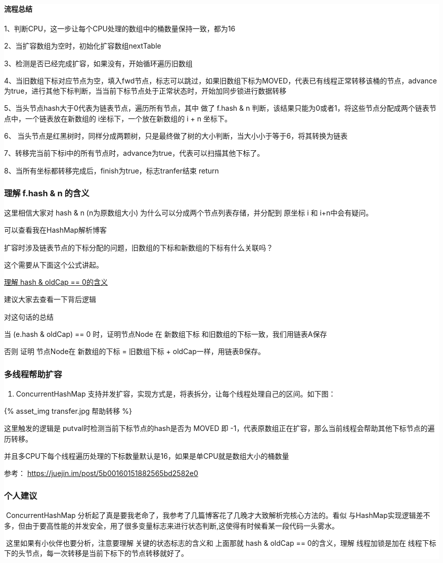 #### 流程总结

1、判断CPU，这一步让每个CPU处理的数组中的桶数量保持一致，都为16

2、当扩容数组为空时，初始化扩容数组nextTable 

3、检测是否已经完成扩容，如果没有，开始循环遍历旧数组

4、当旧数组下标对应节点为空，填入fwd节点，标志可以跳过，如果旧数组下标为MOVED，代表已有线程正常转移该桶的节点，advance为true，进行其他下标判断，当当前下标节点处于正常状态时，开始加同步锁进行数据转移

5、当头节点hash大于0代表为链表节点，遍历所有节点，其中 做了 f.hash & n 判断，该结果只能为0或者1，将这些节点分配成两个链表节点中，一个链表放在新数组的 i坐标下，一个放在新数组的 i + n 坐标下。

6、 当头节点是红黑树时，同样分成两颗树，只是最终做了树的大小判断，当大小小于等于6，将其转换为链表

7、转移完当前下标i中的所有节点时，advance为true，代表可以扫描其他下标了。

8、当所有坐标都转移完成后，finish为true，标志tranfer结束 return



### 理解  f.hash & n 的含义

这里相信大家对 hash &  n (n为原数组大小) 为什么可以分成两个节点列表存储，并分配到 原坐标 i 和 i+n中会有疑问。

可以查看我在HashMap解析博客

扩容时涉及链表节点的下标分配的问题，旧数组的下标和新数组的下标有什么关联吗？

 这个需要从下面这个公式讲起。

[理解 hash & oldCap == 0的含义](http://www.eiletxie.cn/2019/12/08/聊聊HashMap中的设计/#理解-e-hash-amp-oldCap-0)



建议大家去查看一下背后逻辑

对这句话的总结

当 (e.hash & oldCap) == 0 时，证明节点Node 在 新数组下标 和旧数组的下标一致，我们用链表A保存

否则 证明 节点Node在 新数组的下标 = 旧数组下标 + oldCap一样，用链表B保存。



### 多线程帮助扩容

1. ConcurrentHashMap 支持并发扩容，实现方式是，将表拆分，让每个线程处理自己的区间。如下图：

 {% asset_img transfer.jpg  帮助转移 %}

这里触发的逻辑是 putval时检测当前下标节点的hash是否为 MOVED 即 -1，代表原数组正在扩容，那么当前线程会帮助其他下标节点的遍历转移。

并且多CPU下每个线程遍历处理的下标数量默认是16，如果是单CPU就是数组大小的桶数量

参考： https://juejin.im/post/5b00160151882565bd2582e0



### 个人建议

​    ConcurrentHashMap 分析起了真是要我老命了，我参考了几篇博客花了几晚才大致解析完核心方法的。看似 与HashMap实现逻辑差不多，但由于要高性能的并发安全，用了很多变量标志来进行状态判断,这使得有时候看某一段代码一头雾水。

​     这里如果有小伙伴也要分析，注意要理解 关键的状态标志的含义和 上面那就 hash & oldCap == 0的含义，理解 线程加锁是加在 线程下标下的头节点，每一次转移是当前下标下的节点转移就好了。

